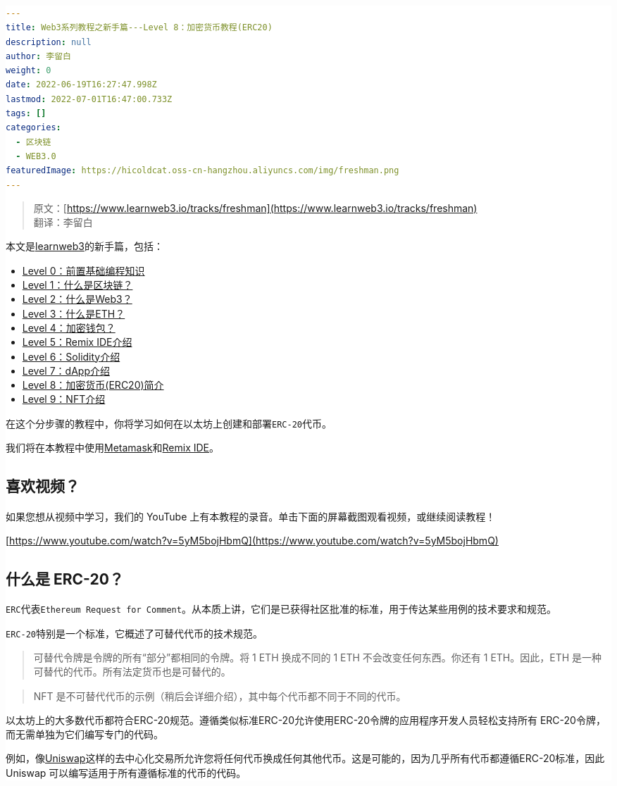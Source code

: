 ```yaml
---
title: Web3系列教程之新手篇---Level 8：加密货币教程(ERC20)
description: null
author: 李留白
weight: 0
date: 2022-06-19T16:27:47.998Z
lastmod: 2022-07-01T16:47:00.733Z
tags: []
categories:
  - 区块链
  - WEB3.0
featuredImage: https://hicoldcat.oss-cn-hangzhou.aliyuncs.com/img/freshman.png
---
```



> 原文：[https://www.learnweb3.io/tracks/freshman](https://www.learnweb3.io/tracks/freshman)<br/>
> 翻译：李留白

本文是[learnweb3](https://www.learnweb3.io/)的新手篇，包括：
- [Level 0：前置基础编程知识](https://w3er.xyz/posts/web3/freshman-track-0)
- [Level 1：什么是区块链？](https://w3er.xyz/posts/web3/freshman-track-1)
- [Level 2：什么是Web3？](https://w3er.xyz/posts/web3/freshman-track-2)
- [Level 3：什么是ETH？](https://w3er.xyz/posts/web3/freshman-track-3)
- [Level 4：加密钱包？](https://w3er.xyz/posts/web3/freshman-track-4)
- [Level 5：Remix IDE介绍](https://w3er.xyz/posts/web3/freshman-track-5)
- [Level 6：Solidity介绍](https://w3er.xyz/posts/web3/freshman-track-6)
- [Level 7：dApp介绍](https://w3er.xyz/posts/web3/freshman-track-7)
- [Level 8：加密货币(ERC20)简介](https://w3er.xyz/posts/web3/freshman-track-8)
- [Level 9：NFT介绍](https://w3er.xyz/posts/web3/freshman-track-9)

在这个分步骤的教程中，你将学习如何在以太坊上创建和部署`ERC-20`代币。

我们将在本教程中使用[Metamask](https://metamask.io/)和[Remix IDE](https://remix.ethereum.org/)。

## 喜欢视频？

如果您想从视频中学习，我们的 YouTube 上有本教程的录音。单击下面的屏幕截图观看视频，或继续阅读教程！

[https://www.youtube.com/watch?v=5yM5bojHbmQ](https://www.youtube.com/watch?v=5yM5bojHbmQ)

## 什么是 ERC-20？

`ERC`代表`Ethereum Request for Comment`。从本质上讲，它们是已获得社区批准的标准，用于传达某些用例的技术要求和规范。

`ERC-20`特别是一个标准，它概述了可替代代币的技术规范。

> 可替代令牌是令牌的所有“部分”都相同的令牌。将 1 ETH 换成不同的 1 ETH 不会改变任何东西。你还有 1 ETH。因此，ETH 是一种可替代的代币。所有法定货币也是可替代的。

> NFT 是不可替代代币的示例（稍后会详细介绍），其中每个代币都不同于不同的代币。

以太坊上的大多数代币都符合ERC-20规范。遵循类似标准ERC-20允许使用ERC-20令牌的应用程序开发人员轻松支持所有 ERC-20令牌，而无需单独为它们编写专门的代码。

例如，像[Uniswap](https://uniswap.org/)这样的去中心化交易所允许您将任何代币换成任何其他代币。这是可能的，因为几乎所有代币都遵循ERC-20标准，因此 Uniswap 可以编写适用于所有遵循标准的代币的代码。
